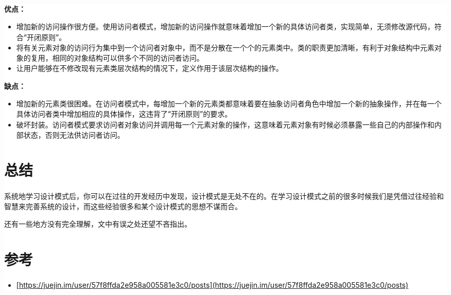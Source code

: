 
**优点：**

* 增加新的访问操作很方便。使用访问者模式，增加新的访问操作就意味着增加一个新的具体访问者类，实现简单，无须修改源代码，符合“开闭原则”。
* 将有关元素对象的访问行为集中到一个访问者对象中，而不是分散在一个个的元素类中。类的职责更加清晰，有利于对象结构中元素对象的复用，相同的对象结构可以供多个不同的访问者访问。
* 让用户能够在不修改现有元素类层次结构的情况下，定义作用于该层次结构的操作。

**缺点：**

* 增加新的元素类很困难。在访问者模式中，每增加一个新的元素类都意味着要在抽象访问者角色中增加一个新的抽象操作，并在每一个具体访问者类中增加相应的具体操作，这违背了“开闭原则”的要求。
* 破坏封装。访问者模式要求访问者对象访问并调用每一个元素对象的操作，这意味着元素对象有时候必须暴露一些自己的内部操作和内部状态，否则无法供访问者访问。


# 总结

系统地学习设计模式后，你可以在过往的开发经历中发现，设计模式是无处不在的。在学习设计模式之前的很多时候我们是凭借过往经验和智慧来完善系统的设计，而这些经验很多和某个设计模式的思想不谋而合。

还有一些地方没有完全理解，文中有误之处还望不吝指出。

# 参考


* [https://juejin.im/user/57f8ffda2e958a005581e3c0/posts](https://juejin.im/user/57f8ffda2e958a005581e3c0/posts)
